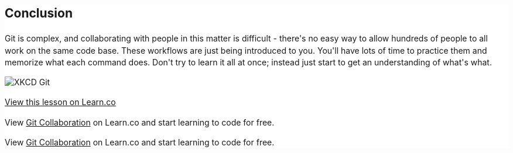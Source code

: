 ## Conclusion

Git is complex, and collaborating with people in this matter is difficult - there's no easy way to allow hundreds of people to all work on the same code base. These workflows are just being introduced to you. You'll have lots of time to practice them and memorize what each command does. Don't try to learn it all at once; instead just start to get an understanding of what's what.

![XKCD Git](http://imgs.xkcd.com/comics/git.png)

<a href='https://learn.co/lessons/git-collaboration-readme' data-visibility='hidden'>View this lesson on Learn.co</a>

<p data-visibility='hidden'>View <a href='https://learn.co/lessons/git-collaboration-readme'>Git Collaboration</a> on Learn.co and start learning to code for free.</p>

<p class='util--hide'>View <a href='https://learn.co/lessons/git-collaboration-readme'>Git Collaboration</a> on Learn.co and start learning to code for free.</p>
